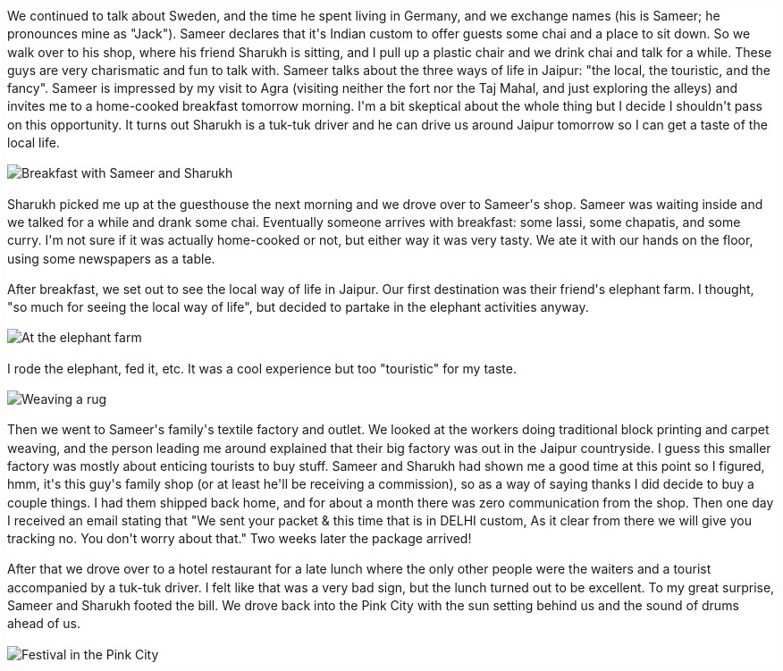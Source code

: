 We continued to talk about Sweden, and the time he spent living in Germany, and we exchange names (his is Sameer; he pronounces mine as "Jack"). Sameer declares that it's Indian custom to offer guests some chai and a place to sit down. So we walk over to his shop, where his friend Sharukh is sitting, and I pull up a plastic chair and we drink chai and talk for a while. These guys are very charismatic and fun to talk with. Sameer talks about the three ways of life in Jaipur: "the local, the touristic, and the fancy". Sameer is impressed by my visit to Agra (visiting neither the fort nor the Taj Mahal, and just exploring the alleys) and invites me to a home-cooked breakfast tomorrow morning. I'm a bit skeptical about the whole thing but I decide I shouldn't pass on this opportunity. It turns out Sharukh is a tuk-tuk driver and he can drive us around Jaipur tomorrow so I can get a taste of the local life.

![Breakfast with Sameer and Sharukh](https://lh3.googleusercontent.com/oQ5ZHiatsbszA-UKvfCcCXOu9cZB22k-s9WInWOD2CuWZ1oTD_C2-gPkMJMC8oNanfxbomzihxU4emqiQf71BTqX9KZSuySNc_7R2gqBZho5YV26HxPUPLKkFAuppBxoGbylHeW97MPKYnPH4mKhhwp9jk4i06BOfnW-Y_L5ROeApf6njYbgOxwmPEYiiik3WzUomvwr2gRSlI2winL6k8ixC_4agaMtB1YTKHml1rG4dMyd55r0tYfmYzQWsJNZcwlPTFpRcGjf8bsvy4Pnb6h2Lgc3qRDeszaQytyuJzzmI9mTD0WkiYpcEfcuNIOM4Nn8hbc8_kON51PxXxwLeu4GeKuRFqQ3fjM7SYNPPIQ5FjaN5r7lnPJh5OzBere2Vh7J2A7NDvtUniA81IyO39yqBOheOnXaY2U8yN_61UIn2Iz_lDZAv-YRPlsEYFAj4HSygZccwB1qXi2qgxOoByRE2uLpivfGWfR1U1z5yA-JtqDetig_ua9aGwhnPs9jhhzu3LjLwSqaslNCsVVa52geccXoGVZKJXaVxiAHYpViy9tkss00OE17emepk4qOf8RE4YrfrR1suJQe82gbnLHpXCWTH13lCb92a15HsxG-snIBnA=s1000)

Sharukh picked me up at the guesthouse the next morning and we drove over to Sameer's shop. Sameer was waiting inside and we talked for a while and drank some chai. Eventually someone arrives with breakfast: some lassi, some chapatis, and some curry. I'm not sure if it was actually home-cooked or not, but either way it was very tasty. We ate it with our hands on the floor, using some newspapers as a table.

After breakfast, we set out to see the local way of life in Jaipur. Our first destination was their friend's elephant farm. I thought, "so much for seeing the local way of life", but decided to partake in the elephant activities anyway.

![At the elephant farm](https://lh3.googleusercontent.com/bRgUWUWyHVUjgdcSdalqM8VE2enuT3JdC_kEC0LC5LGlAHf_8HydMRkIlfxxvXY2TFxt0bJOGj6ayEhzSOtAx22FhSYD9cuQ_V4vMGiKiBTRj7f9HScPnAF0L0z81UQ9uKGAxmd3ZYzmE_aMBx3yhhKX7e8iR0zxrU-gOG4tFLHSKHVm1kvYuE_KGvk2rn0m7m8R5IgdJqlKHr_d2TNgC2mfp9JnUDbrc8S4RYDI3oOMtQUC3UvMyZB93DiCc6MGnEvhWoyeIpWDpn5IRSZjm4XjKlLHutztbqwEn7RxkXU7oqzBbh6JqMGcBmXQfxIj_TwcVnyVb_ASjrUfnKU9rV6k02zjOy9XsrJWZ0z7BsNQ43_dTUisuXzpbI8e3GO76xpcoZI2YVvnGA4SVsEiIJDSZ1rinvaZhZLtTCko4gOAGuHkVw3DCQJoddc6ueiNIAGSXp_PgKBQ3JI_3iczfyeg4phZeQBprRqTDuxBmhJZq-bBGKua_SgIX8lVWjxXpW9sP7_lLiU7Vsb1MjvvZJzmQr75SbMJWPfowPx4eKcS6NiYftXgrDmLGKDXfg5U57IKeDVCfZpYWYfSAuyY3AHu1o1I3GpmcCupinx7_kW6nv_TCQ=s1000)

I rode the elephant, fed it, etc. It was a cool experience but too "touristic" for my taste.

![Weaving a rug](https://lh3.googleusercontent.com/cSVw9wjVJnbEeIsWLBdkjLW6Eam0Gm96R5wFR6PdUsp6F7UYd0rshoNJ0a_0B5k2eS5FTigiIJ5Fbm6j95SiFruVsXs5yt-eI28Cez9aYxBc35ja1aLKnI7GCz7KeDs-Bz-_bOnDdG_CXEdY28aA64sBvo-7wiCwXkFYwodtaGh9u28Sc9-b_Bi-D-DiwsqpGkZpsNG1XABLFyul4a2NCruwCkzfwZIuusWZaaxII4qmwaK0mZVtivPXDLgXI_NtPMRGm73wNDic4Uv6nrB1-s9Q-fiN5DfAA72oeIU-mSVQiyuUglcAYhEyfkyjRrgSUt9MoQ_f5HdvQMp6SpgMClShnreGWd4UAgqIzgtZRslLWzAp9xkBENpxDk5rHMMpH3jEXwXjb7iWP8SdzkDXhLARYrGIO-1qndeKoXWsTMrI5IV-v5QIYUmxahQPVao4LhMMBvm9Svu6OBQKb3ABdZdVqBsk9o1wpZ6HNgbY-s8BgAgftwrXGiKEuaDWRNsMs3AfsknU0ip10A-EuS9wtQ_58OLqqOVuN3u6tit1V0ji2vM3C57Xw9lk6xSr3OHfgHy3UNIgHJ5R2hoEJ6ZOiXSnaIDeNxL5rlDR1jcSKXSEvrbbMA=s1000)

Then we went to Sameer's family's textile factory and outlet. We looked at the workers doing traditional block printing and carpet weaving, and the person leading me around explained that their big factory was out in the Jaipur countryside. I guess this smaller factory was mostly about enticing tourists to buy stuff. Sameer and Sharukh had shown me a good time at this point so I figured, hmm, it's this guy's family shop (or at least he'll be receiving a commission), so as a way of saying thanks I did decide to buy a couple things. I had them shipped back home, and for about a month there was zero communication from the shop. Then one day I received an email stating that "We sent your packet \& this time that is in DELHI custom, As it clear from there we will give you tracking no. You don't worry about that." Two weeks later the package arrived!

After that we drove over to a hotel restaurant for a late lunch where the only other people were the waiters and a tourist accompanied by a tuk-tuk driver. I felt like that was a very bad sign, but the lunch turned out to be excellent. To my great surprise, Sameer and Sharukh footed the bill. We drove back into the Pink City with the sun setting behind us and the sound of drums ahead of us. 

![Festival in the Pink City](https://lh3.googleusercontent.com/nvg-7YnUa9BmF9WxtHrWYhftQL9BITFsOhvnUlJpcRmyfc9fO9Dq6msvHVhJX0zsmqk6kg3DGkfTznCSO_TXL8xnhD4xhQyRmhfK66vPZogtJWc66sLXGQJVS6I92Afgn79Giipl9Z-puGYsIoTgCpQT4vfBQCL8qMINcs1afJf7_v5IBWBEOhStKBUDcpcxDk2kKctKd3GRMjrxGnCT-VlF4cEmyl7khhVNvSF-qdXWCZ2R055ZERpoayDMv0zfKGT9c4yYGwaqNKUjT5ojNrPsMpjvnIC3rQBbrz1oVSDR5QaBuAkNbfnV1zblJ931g9VSPc1q1Miktf92H818d3UNB_JViGmqXoKr2JV_3DgB33QkwLVZUTbWyoc3MXqMNxgjEmWjRhi9hCLg3Y2fONaReco2Ms0QkUjWyx8nKaeeSop50tXcaehf8vGJe8Cq1-41PhuQ8YI9EMjIKUd1cuZmpf-a3F_fxO3MYDCkS7XHhSJsvkryaTOKFuSSgcvX9UlGFfDVkBe4DMAlKsj0hxyB8l42Jw2E2-n4dukL9qEXqE796HlmV3FkXNUoSxj8O3PZ2uD90iJRIsAtnu5ccrjbaKIF4K2627ZiOQNMMy_w0tegdg=s1000)
